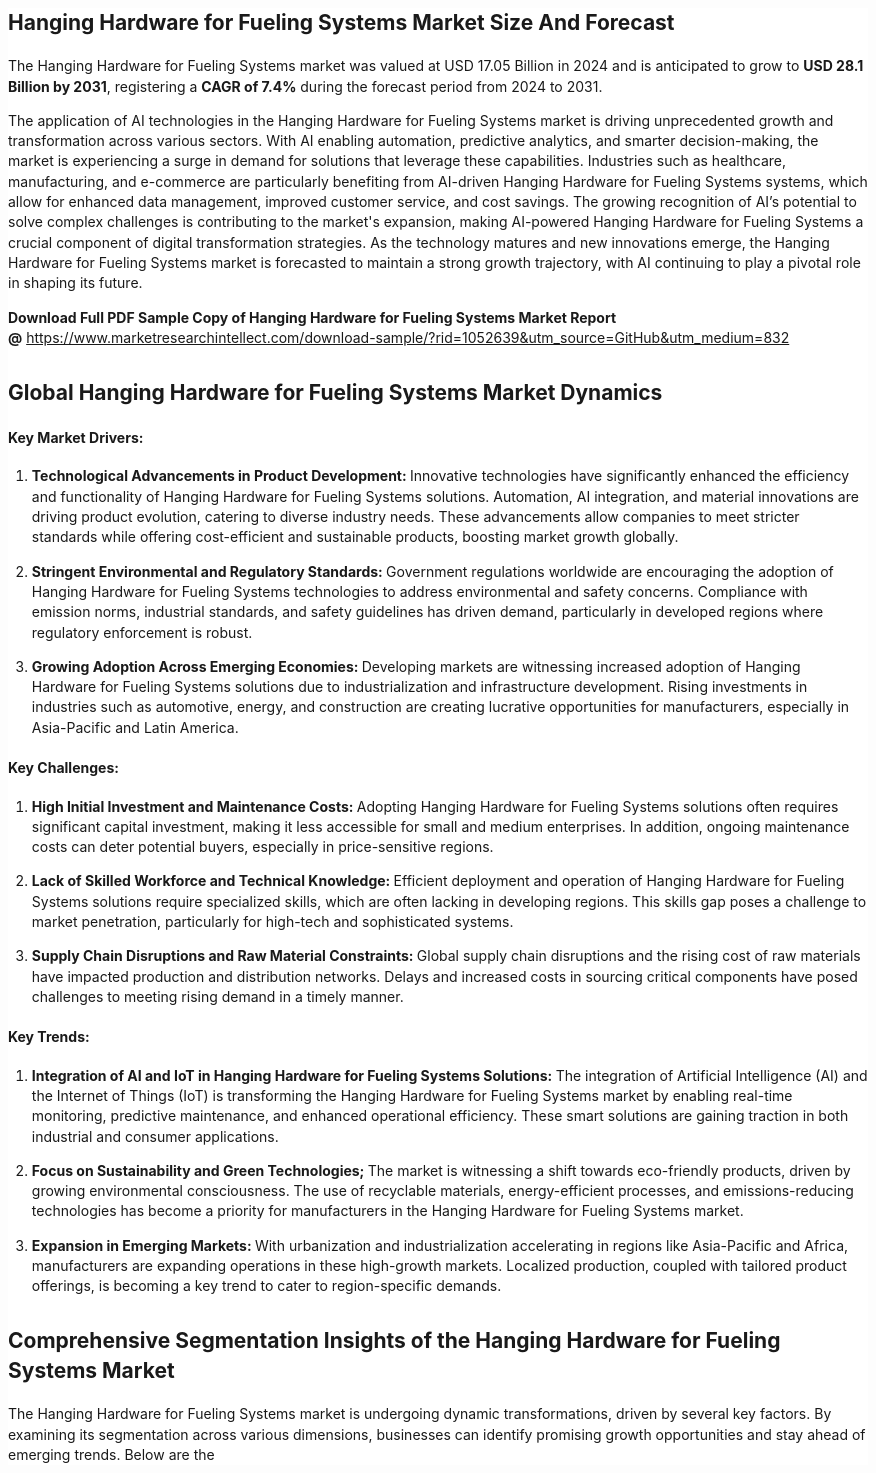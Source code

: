 <h2>Hanging Hardware for Fueling Systems Market Size And Forecast</h2><p>The Hanging Hardware for Fueling Systems market was valued at USD 17.05 Billion in 2024 and is anticipated to grow to <strong>USD 28.1 Billion by 2031</strong>, registering a <strong>CAGR of 7.4%</strong> during the forecast period from 2024 to 2031.</p><p>The application of AI technologies in the Hanging Hardware for Fueling Systems market is driving unprecedented growth and transformation across various sectors. With AI enabling automation, predictive analytics, and smarter decision-making, the market is experiencing a surge in demand for solutions that leverage these capabilities. Industries such as healthcare, manufacturing, and e-commerce are particularly benefiting from AI-driven Hanging Hardware for Fueling Systems systems, which allow for enhanced data management, improved customer service, and cost savings. The growing recognition of AI’s potential to solve complex challenges is contributing to the market's expansion, making AI-powered Hanging Hardware for Fueling Systems a crucial component of digital transformation strategies. As the technology matures and new innovations emerge, the Hanging Hardware for Fueling Systems market is forecasted to maintain a strong growth trajectory, with AI continuing to play a pivotal role in shaping its future.</p><p><strong>Download Full PDF Sample Copy of Hanging Hardware for Fueling Systems Market Report @</strong>&nbsp;<a href="https://www.marketresearchintellect.com/download-sample/?rid=1052639&amp;utm_source=GitHub&amp;utm_medium=832">https://www.marketresearchintellect.com/download-sample/?rid=1052639&amp;utm_source=GitHub&amp;utm_medium=832</a></p><h2>Global Hanging Hardware for Fueling Systems Market Dynamics</h2><h4><strong>Key Market Drivers:</strong></h4><ol><li><p><strong>Technological Advancements in Product Development:&nbsp;</strong>Innovative technologies have significantly enhanced the efficiency and functionality of Hanging Hardware for Fueling Systems solutions. Automation, AI integration, and material innovations are driving product evolution, catering to diverse industry needs. These advancements allow companies to meet stricter standards while offering cost-efficient and sustainable products, boosting market growth globally.</p></li><li><p><strong>Stringent Environmental and Regulatory Standards:&nbsp;</strong>Government regulations worldwide are encouraging the adoption of Hanging Hardware for Fueling Systems technologies to address environmental and safety concerns. Compliance with emission norms, industrial standards, and safety guidelines has driven demand, particularly in developed regions where regulatory enforcement is robust.</p></li><li><p><strong>Growing Adoption Across Emerging Economies:&nbsp;</strong>Developing markets are witnessing increased adoption of Hanging Hardware for Fueling Systems solutions due to industrialization and infrastructure development. Rising investments in industries such as automotive, energy, and construction are creating lucrative opportunities for manufacturers, especially in Asia-Pacific and Latin America.</p></li></ol><h4><strong>Key Challenges:</strong></h4><ol><li><p><strong>High Initial Investment and Maintenance Costs:&nbsp;</strong>Adopting Hanging Hardware for Fueling Systems solutions often requires significant capital investment, making it less accessible for small and medium enterprises. In addition, ongoing maintenance costs can deter potential buyers, especially in price-sensitive regions.</p></li><li><p><strong>Lack of Skilled Workforce and Technical Knowledge:&nbsp;</strong>Efficient deployment and operation of Hanging Hardware for Fueling Systems solutions require specialized skills, which are often lacking in developing regions. This skills gap poses a challenge to market penetration, particularly for high-tech and sophisticated systems.</p></li><li><p><strong>Supply Chain Disruptions and Raw Material Constraints:&nbsp;</strong>Global supply chain disruptions and the rising cost of raw materials have impacted production and distribution networks. Delays and increased costs in sourcing critical components have posed challenges to meeting rising demand in a timely manner.</p></li></ol><h4><strong>Key Trends:</strong></h4><ol><li><p><strong>Integration of AI and IoT in Hanging Hardware for Fueling Systems Solutions:&nbsp;</strong>The integration of Artificial Intelligence (AI) and the Internet of Things (IoT) is transforming the Hanging Hardware for Fueling Systems market by enabling real-time monitoring, predictive maintenance, and enhanced operational efficiency. These smart solutions are gaining traction in both industrial and consumer applications.</p></li><li><p><strong>Focus on Sustainability and Green Technologies;&nbsp;</strong>The market is witnessing a shift towards eco-friendly products, driven by growing environmental consciousness. The use of recyclable materials, energy-efficient processes, and emissions-reducing technologies has become a priority for manufacturers in the Hanging Hardware for Fueling Systems market.</p></li><li><p><strong>Expansion in Emerging Markets:&nbsp;</strong>With urbanization and industrialization accelerating in regions like Asia-Pacific and Africa, manufacturers are expanding operations in these high-growth markets. Localized production, coupled with tailored product offerings, is becoming a key trend to cater to region-specific demands.</p></li></ol><div class="article-main__content" data-test-id="publishing-text-block"><h2>Comprehensive Segmentation Insights of the Hanging Hardware for Fueling Systems Market</h2><p>The Hanging Hardware for Fueling Systems market is undergoing dynamic transformations, driven by several key factors. By examining its segmentation across various dimensions, businesses can identify promising growth opportunities and stay ahead of emerging trends. Below are the